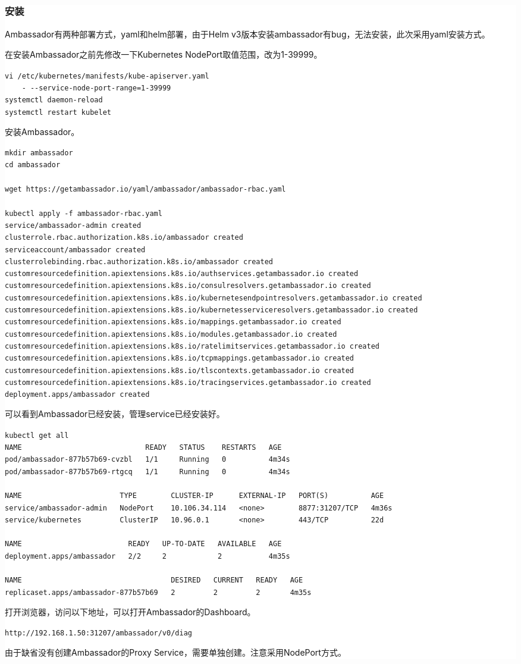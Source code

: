 ### 安装

Ambassador有两种部署方式，yaml和helm部署，由于Helm v3版本安装ambassador有bug，无法安装，此次采用yaml安装方式。

在安装Ambassador之前先修改一下Kubernetes NodePort取值范围，改为1-39999。

    vi /etc/kubernetes/manifests/kube-apiserver.yaml
        - --service-node-port-range=1-39999
    systemctl daemon-reload
    systemctl restart kubelet

安装Ambassador。

    mkdir ambassador
    cd ambassador
    
    wget https://getambassador.io/yaml/ambassador/ambassador-rbac.yaml
    
    kubectl apply -f ambassador-rbac.yaml
    service/ambassador-admin created
    clusterrole.rbac.authorization.k8s.io/ambassador created
    serviceaccount/ambassador created
    clusterrolebinding.rbac.authorization.k8s.io/ambassador created
    customresourcedefinition.apiextensions.k8s.io/authservices.getambassador.io created
    customresourcedefinition.apiextensions.k8s.io/consulresolvers.getambassador.io created
    customresourcedefinition.apiextensions.k8s.io/kubernetesendpointresolvers.getambassador.io created
    customresourcedefinition.apiextensions.k8s.io/kubernetesserviceresolvers.getambassador.io created
    customresourcedefinition.apiextensions.k8s.io/mappings.getambassador.io created
    customresourcedefinition.apiextensions.k8s.io/modules.getambassador.io created
    customresourcedefinition.apiextensions.k8s.io/ratelimitservices.getambassador.io created
    customresourcedefinition.apiextensions.k8s.io/tcpmappings.getambassador.io created
    customresourcedefinition.apiextensions.k8s.io/tlscontexts.getambassador.io created
    customresourcedefinition.apiextensions.k8s.io/tracingservices.getambassador.io created
    deployment.apps/ambassador created

可以看到Ambassador已经安装，管理service已经安装好。

    kubectl get all
    NAME                             READY   STATUS    RESTARTS   AGE
    pod/ambassador-877b57b69-cvzbl   1/1     Running   0          4m34s
    pod/ambassador-877b57b69-rtgcq   1/1     Running   0          4m34s
    
    NAME                       TYPE        CLUSTER-IP      EXTERNAL-IP   PORT(S)          AGE
    service/ambassador-admin   NodePort    10.106.34.114   <none>        8877:31207/TCP   4m36s
    service/kubernetes         ClusterIP   10.96.0.1       <none>        443/TCP          22d
    
    NAME                         READY   UP-TO-DATE   AVAILABLE   AGE
    deployment.apps/ambassador   2/2     2            2           4m35s
    
    NAME                                   DESIRED   CURRENT   READY   AGE
    replicaset.apps/ambassador-877b57b69   2         2         2       4m35s

打开浏览器，访问以下地址，可以打开Ambassador的Dashboard。

    http://192.168.1.50:31207/ambassador/v0/diag

由于缺省没有创建Ambassador的Proxy Service，需要单独创建。注意采用NodePort方式。
